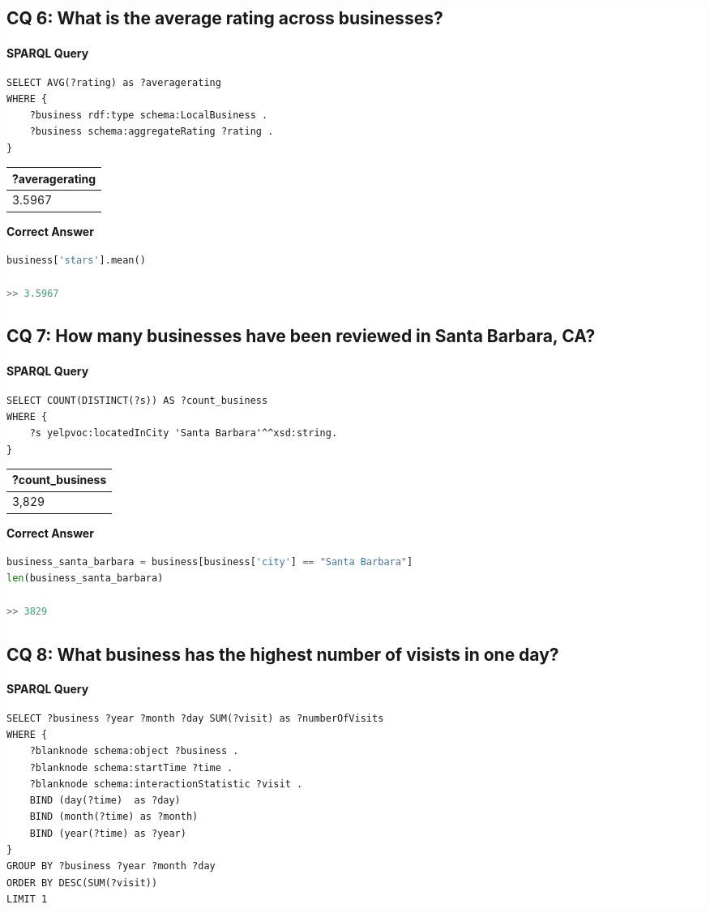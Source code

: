 ## CQ 6: What is the average rating across businesses?
**SPARQL Query**
```sparql
SELECT AVG(?rating) as ?averagerating
WHERE {
    ?business rdf:type schema:LocalBusiness .
    ?business schema:aggregateRating ?rating .
}
```
|  **?averagerating**   |
|-----------------------|
|         3.5967        |

**Correct Answer**
```python
business['stars'].mean()

>> 3.5967
```

## CQ 7: How many businesses have been reviewed in Santa Barbara, CA?
**SPARQL Query**
```sparql
SELECT COUNT(DISTINCT(?s)) AS ?count_business
WHERE {
    ?s yelpvoc:locatedInCity 'Santa Barbara'^^xsd:string.
}
```

|  **?count_business**  |
|-----------------------|
|         3,829         |


**Correct Answer**
```python
business_santa_barbara = business[business['city'] == "Santa Barbara"]
len(business_santa_barbara)

>> 3829
```

## CQ 8: What business has the highest number of visists in one day?
**SPARQL Query**
```sparql
SELECT ?business ?year ?month ?day SUM(?visit) as ?numberOfVisits
WHERE {
    ?blanknode schema:object ?business .
    ?blanknode schema:startTime ?time .
    ?blanknode schema:interactionStatistic ?visit .
    BIND (day(?time)  as ?day)
    BIND (month(?time) as ?month)
    BIND (year(?time) as ?year)
}
GROUP BY ?business ?year ?month ?day
ORDER BY DESC(SUM(?visit))
LIMIT 1
```
